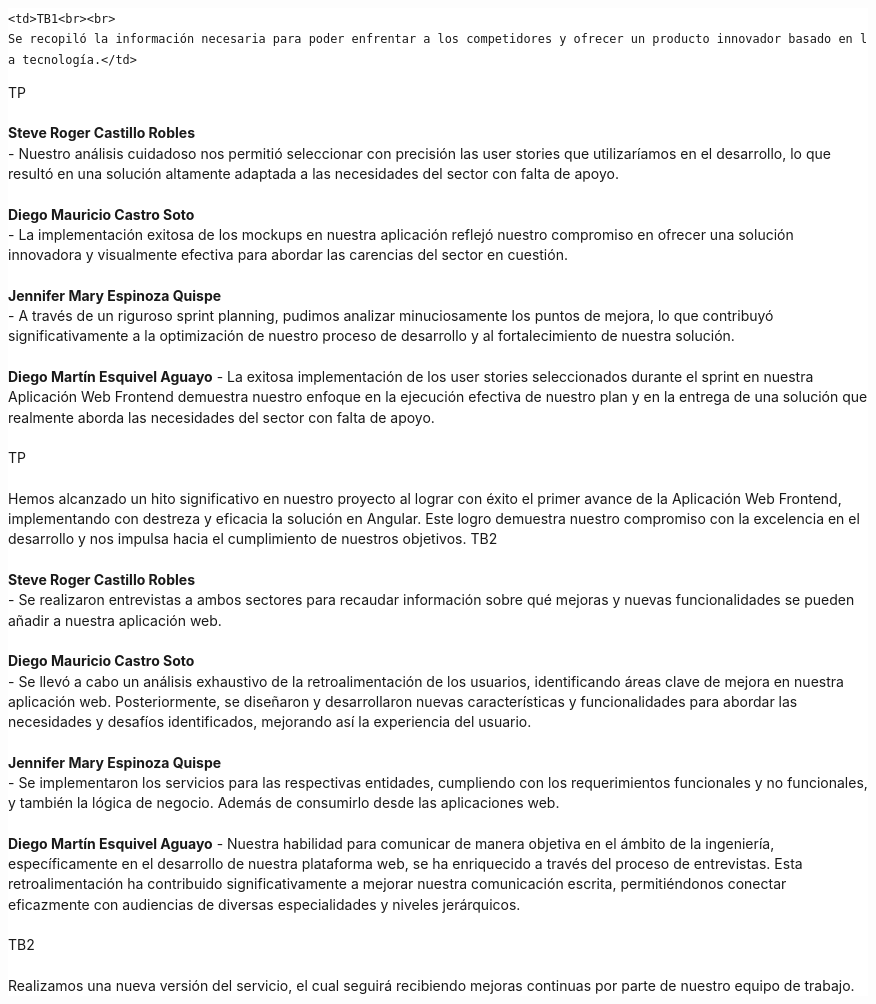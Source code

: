     <td>TB1<br><br>
    Se recopiló la información necesaria para poder enfrentar a los competidores y ofrecer un producto innovador basado en la tecnología.</td>
  </tr>
  <tr>
    <td> TP<br><br>
         <b>Steve Roger Castillo Robles </b><br>
        - Nuestro análisis cuidadoso nos permitió seleccionar con precisión las user stories que utilizaríamos en el desarrollo, lo que resultó en una solución altamente adaptada a las necesidades del sector con falta de apoyo.
        <br><br> 
         <b>Diego Mauricio Castro Soto</b><br>
        - La implementación exitosa de los mockups en nuestra aplicación reflejó nuestro compromiso en ofrecer una solución innovadora y visualmente efectiva para abordar las carencias del sector en cuestión.
        <br><br>
        <b>Jennifer Mary Espinoza Quispe</b><br>
        - A través de un riguroso sprint planning, pudimos analizar minuciosamente los puntos de mejora, lo que contribuyó significativamente a la optimización de nuestro proceso de desarrollo y al fortalecimiento de nuestra solución.
        <br><br> 
        <b>Diego Martín Esquivel Aguayo</b>
        - La exitosa implementación de los user stories seleccionados durante el sprint en nuestra Aplicación Web Frontend demuestra nuestro enfoque en la ejecución efectiva de nuestro plan y en la entrega de una solución que realmente aborda las necesidades del sector con falta de apoyo.
        <br><br>
   </td>
    <td>TP<br><br>
    Hemos alcanzado un hito significativo en nuestro proyecto al lograr con éxito el primer avance de la Aplicación Web Frontend, implementando con destreza y eficacia la solución en Angular. Este logro demuestra nuestro compromiso con la excelencia en el desarrollo y nos impulsa hacia el cumplimiento de nuestros objetivos.</td>
  </tr>
  <tr>
    <td> TB2<br><br>
         <b>Steve Roger Castillo Robles </b><br>
        - Se realizaron entrevistas a ambos sectores para recaudar información sobre qué mejoras y nuevas funcionalidades se pueden añadir a nuestra aplicación web.
        <br><br> 
         <b>Diego Mauricio Castro Soto</b><br>
        - Se llevó a cabo un análisis exhaustivo de la retroalimentación de los usuarios, identificando áreas clave de mejora en nuestra aplicación web. Posteriormente, se diseñaron y desarrollaron nuevas características y funcionalidades para abordar las necesidades y desafíos identificados, mejorando así la experiencia del usuario.
        <br><br>
        <b>Jennifer Mary Espinoza Quispe</b><br>
        - Se implementaron los servicios para las respectivas entidades, cumpliendo con los requerimientos funcionales y no funcionales, y también la lógica de negocio. Además de consumirlo desde las aplicaciones web.
        <br><br> 
        <b>Diego Martín Esquivel Aguayo</b>
        - Nuestra habilidad para comunicar de manera objetiva en el ámbito de la ingeniería, específicamente en el desarrollo de nuestra plataforma web, se ha enriquecido a través del proceso de entrevistas. Esta retroalimentación ha contribuido significativamente a mejorar nuestra comunicación escrita, permitiéndonos conectar eficazmente con audiencias de diversas especialidades y niveles jerárquicos.
        <br><br>
   </td>
    <td>TB2<br><br>
    Realizamos una nueva versión del servicio, el cual seguirá recibiendo mejoras continuas por parte de nuestro equipo de trabajo.</td>
  </tr>
</table>
